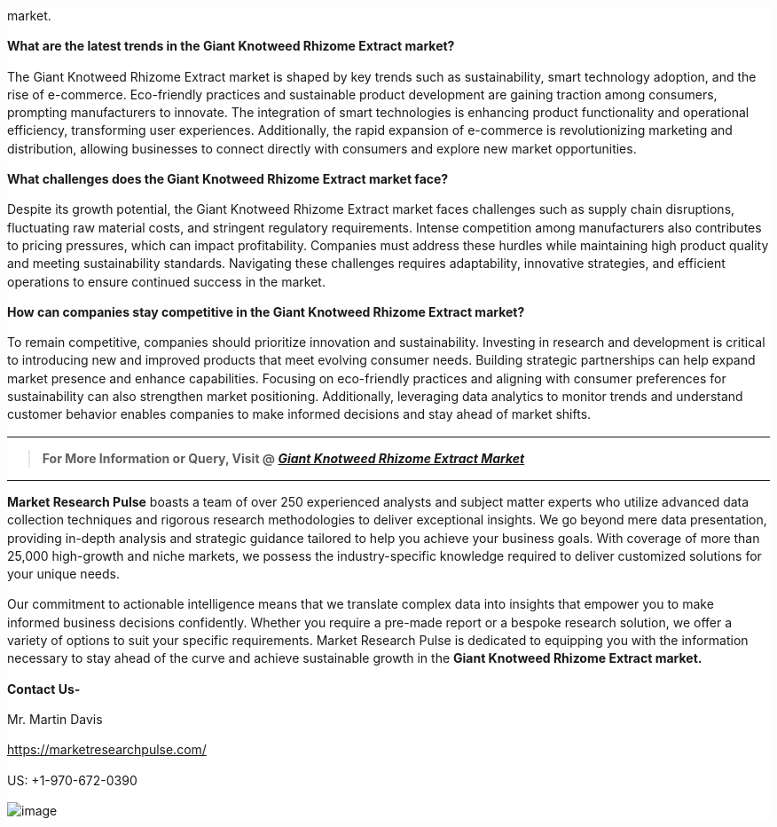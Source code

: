 market.</p><p><strong>What are the latest trends in the Giant Knotweed Rhizome Extract market?</strong></p><p>The Giant Knotweed Rhizome Extract market is shaped by key trends such as sustainability, smart technology adoption, and the rise of e-commerce. Eco-friendly practices and sustainable product development are gaining traction among consumers, prompting manufacturers to innovate. The integration of smart technologies is enhancing product functionality and operational efficiency, transforming user experiences. Additionally, the rapid expansion of e-commerce is revolutionizing marketing and distribution, allowing businesses to connect directly with consumers and explore new market opportunities.</p><p><strong>What challenges does the Giant Knotweed Rhizome Extract market face?</strong></p><p>Despite its growth potential, the Giant Knotweed Rhizome Extract market faces challenges such as supply chain disruptions, fluctuating raw material costs, and stringent regulatory requirements. Intense competition among manufacturers also contributes to pricing pressures, which can impact profitability. Companies must address these hurdles while maintaining high product quality and meeting sustainability standards. Navigating these challenges requires adaptability, innovative strategies, and efficient operations to ensure continued success in the market.</p><p><strong>How can companies stay competitive in the Giant Knotweed Rhizome Extract market?</strong></p><p>To remain competitive, companies should prioritize innovation and sustainability. Investing in research and development is critical to introducing new and improved products that meet evolving consumer needs. Building strategic partnerships can help expand market presence and enhance capabilities. Focusing on eco-friendly practices and aligning with consumer preferences for sustainability can also strengthen market positioning. Additionally, leveraging data analytics to monitor trends and understand customer behavior enables companies to make informed decisions and stay ahead of market shifts.</p><hr /><blockquote><p><strong>For More Information or Query, Visit @&nbsp;<em><a href="https://marketresearchpulse.com/report/81387/giant-knotweed-rhizome-extract-market?utm_source=Linkedin&utm_medium=019">Giant Knotweed Rhizome Extract Market</a></em></strong></p></blockquote><hr /><p><strong>Market Research Pulse</strong> boasts a team of over 250 experienced analysts and subject matter experts who utilize advanced data collection techniques and rigorous research methodologies to deliver exceptional insights. We go beyond mere data presentation, providing in-depth analysis and strategic guidance tailored to help you achieve your business goals. With coverage of more than 25,000 high-growth and niche markets, we possess the industry-specific knowledge required to deliver customized solutions for your unique needs.</p><p>Our commitment to actionable intelligence means that we translate complex data into insights that empower you to make informed business decisions confidently. Whether you require a pre-made report or a bespoke research solution, we offer a variety of options to suit your specific requirements. Market Research Pulse is dedicated to equipping you with the information necessary to stay ahead of the curve and achieve sustainable growth in the <strong>Giant Knotweed Rhizome Extract market.</strong></p><p><strong>Contact Us-</strong></p><p>Mr. Martin Davis</p><p>https://marketresearchpulse.com/</p><p>US: +1-970-672-0390</p>
![image](https://github.com/user-attachments/assets/7261af63-4ffd-4e73-8580-e2300e038b30)
